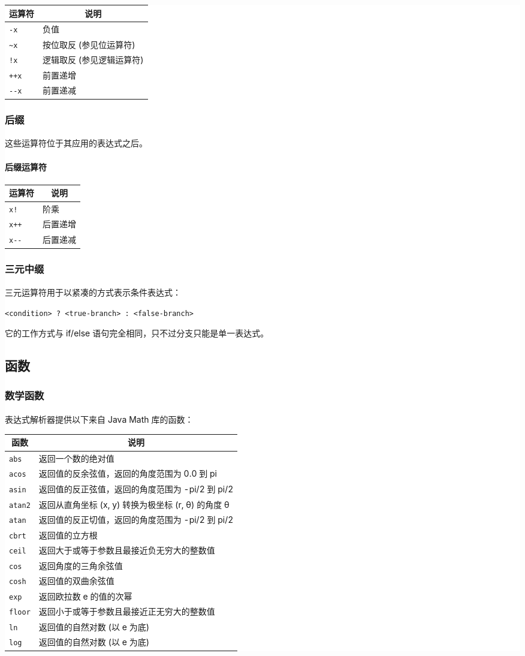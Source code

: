 | 运算符 | 说明                         |
|--------|------------------------------|
| `-x`   | 负值                         |
| `~x`   | 按位取反 (参见位运算符)       |
| `!x`   | 逻辑取反 (参见逻辑运算符)     |
| `++x`  | 前置递增                     |
| `--x`  | 前置递减                     |

### 后缀

这些运算符位于其应用的表达式之后。

#### 后缀运算符

| 运算符 | 说明             |
|--------|------------------|
| `x!`   | 阶乘             |
| `x++`  | 后置递增         |
| `x--`  | 后置递减         |

### 三元中缀

三元运算符用于以紧凑的方式表示条件表达式：

```
<condition> ? <true-branch> : <false-branch>
```

它的工作方式与 if/else 语句完全相同，只不过分支只能是单一表达式。

## 函数

### 数学函数

表达式解析器提供以下来自 Java Math 库的函数：

| 函数     | 说明                                                 |
|----------|------------------------------------------------------|
| `abs`    | 返回一个数的绝对值                                   |
| `acos`   | 返回值的反余弦值，返回的角度范围为 0.0 到 pi         |
| `asin`   | 返回值的反正弦值，返回的角度范围为 -pi/2 到 pi/2     |
| `atan2`  | 返回从直角坐标 (x, y) 转换为极坐标 (r, θ) 的角度 θ  |
| `atan`   | 返回值的反正切值，返回的角度范围为 -pi/2 到 pi/2     |
| `cbrt`   | 返回值的立方根                                       |
| `ceil`   | 返回大于或等于参数且最接近负无穷大的整数值           |
| `cos`    | 返回角度的三角余弦值                                 |
| `cosh`   | 返回值的双曲余弦值                                   |
| `exp`    | 返回欧拉数 e 的值的次幂                              |
| `floor`  | 返回小于或等于参数且最接近正无穷大的整数值           |
| `ln`     | 返回值的自然对数 (以 e 为底)                         |
| `log`    | 返回值的自然对数 (以 e 为底)                         |